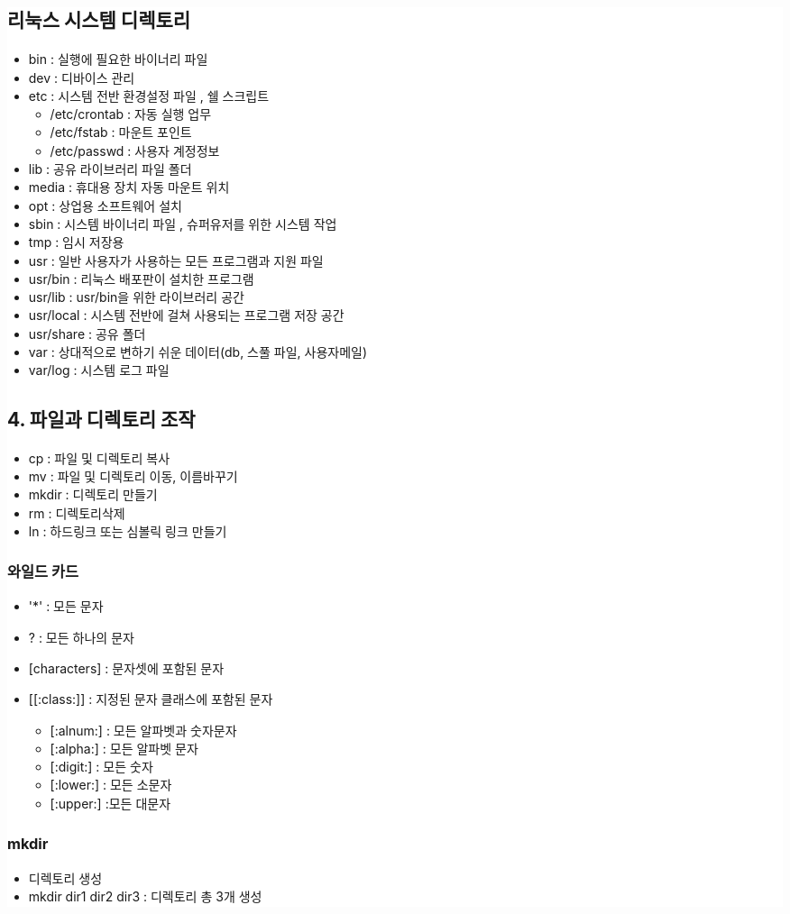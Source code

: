 

## 리눅스 시스템 디렉토리

- bin : 실행에 필요한 바이너리 파일
- dev : 디바이스 관리
- etc : 시스템 전반 환경설정 파일 , 쉘 스크립트
  - /etc/crontab : 자동 실행 업무
  - /etc/fstab : 마운트 포인트
  - /etc/passwd : 사용자 계정정보
- lib : 공유 라이브러리 파일 폴더
- media : 휴대용 장치 자동 마운트 위치
- opt : 상업용 소프트웨어 설치 
- sbin : 시스템 바이너리 파일 , 슈퍼유저를 위한 시스템 작업 
- tmp : 임시 저장용
- usr : 일반 사용자가 사용하는 모든 프로그램과 지원 파일
- usr/bin : 리눅스 배포판이 설치한 프로그램
- usr/lib : usr/bin을 위한 라이브러리 공간
- usr/local : 시스템 전반에 걸쳐 사용되는 프로그램 저장 공간
- usr/share : 공유 폴더
- var : 상대적으로 변하기 쉬운 데이터(db, 스풀 파일, 사용자메일)
- var/log : 시스템 로그 파일




## 4. 파일과 디렉토리 조작

- cp : 파일 및 디렉토리 복사
- mv : 파일 및 디렉토리 이동, 이름바꾸기
- mkdir : 디렉토리 만들기
- rm : 디렉토리삭제
- ln : 하드링크 또는 심볼릭 링크 만들기  



### 와일드 카드

- '*' : 모든 문자

- ? : 모든 하나의 문자

- [characters] : 문자셋에 포함된 문자

- [[:class:]] : 지정된 문자 클래스에 포함된 문자
  - [:alnum:] : 모든 알파벳과 숫자문자
  - [:alpha:] : 모든 알파벳 문자
  - [:digit:] : 모든 숫자
  - [:lower:] : 모든 소문자
  - [:upper:] :모든 대문자



### mkdir 

- 디렉토리 생성
- mkdir dir1 dir2 dir3 : 디렉토리 총 3개 생성
